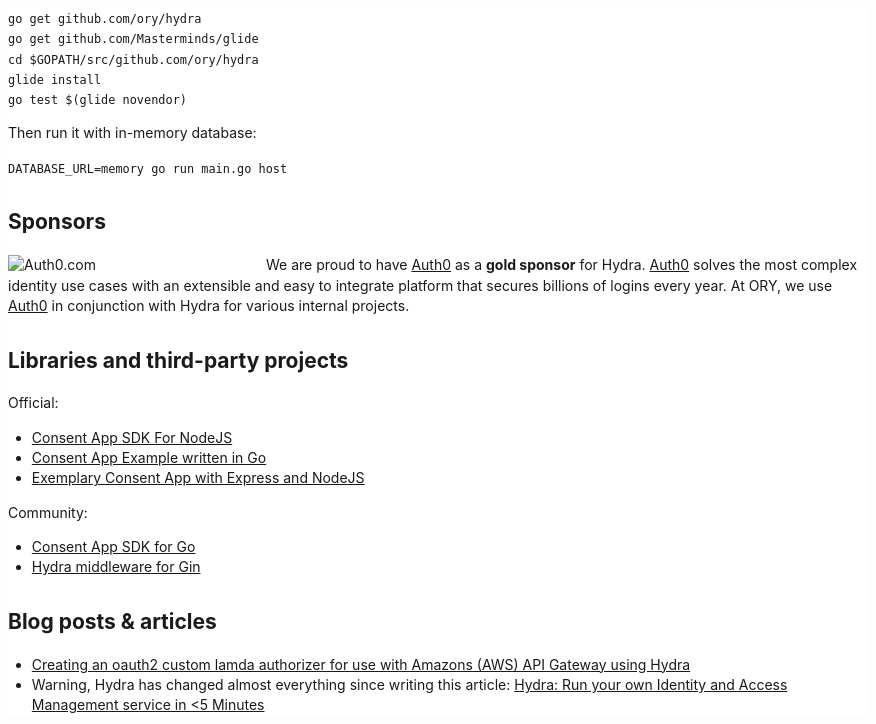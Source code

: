 ```
go get github.com/ory/hydra
go get github.com/Masterminds/glide
cd $GOPATH/src/github.com/ory/hydra
glide install
go test $(glide novendor)
```

Then run it with in-memory database:

```
DATABASE_URL=memory go run main.go host
```

## Sponsors

<img src="docs/images/sponsors/auth0.png" align="left" width="30%" alt="Auth0.com"> We are proud to have [Auth0](https://auth0.com) as a **gold sponsor** for Hydra. [Auth0](https://auth0.com) solves the most complex identity use cases with an extensible and easy to integrate platform that secures billions of logins every year. At ORY, we use [Auth0](https://auth0.com) in conjunction with Hydra for various internal projects.

## Libraries and third-party projects

Official:
* [Consent App SDK For NodeJS](https://github.com/ory/hydra-js)
* [Consent App Example written in Go](https://github.com/ory/hydra-consent-app-go)
* [Exemplary Consent App with Express and NodeJS](https://github.com/ory/hydra-consent-app-express)

Community:
* [Consent App SDK for Go](https://github.com/janekolszak/idp)
* [Hydra middleware for Gin](https://github.com/janekolszak/gin-hydra)

## Blog posts & articles

* [Creating an oauth2 custom lamda authorizer for use with Amazons (AWS) API Gateway using Hydra](https://blogs.edwardwilde.com/2017/01/12/creating-an-oauth2-custom-lamda-authorizer-for-use-with-amazons-aws-api-gateway-using-hydra/)
* Warning, Hydra has changed almost everything since writing this article: [Hydra: Run your own Identity and Access Management service in <5 Minutes](https://blog.gopheracademy.com/advent-2015/hydra-auth/)
